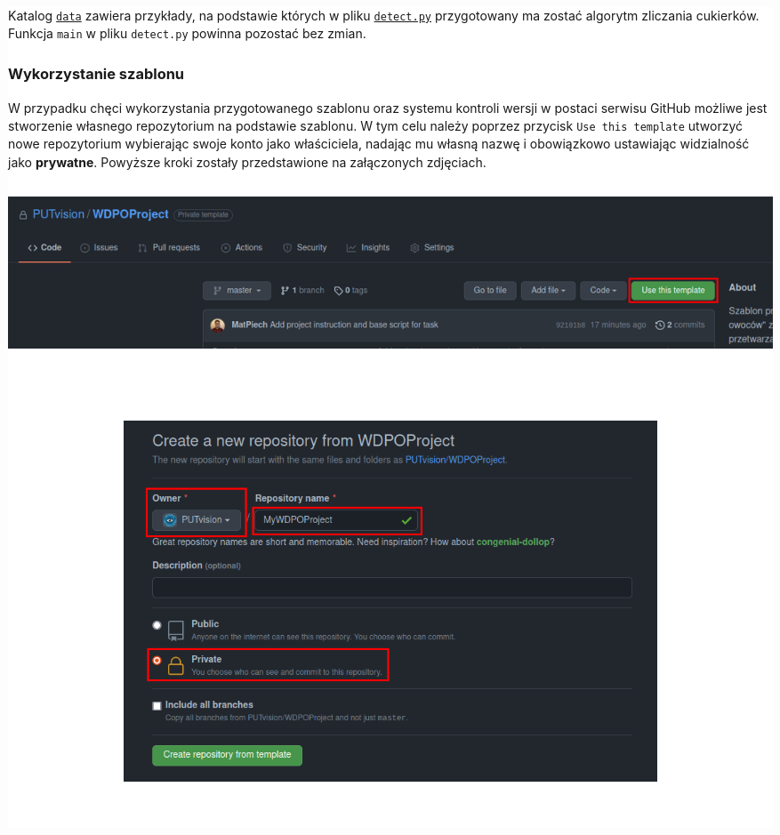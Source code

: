 Katalog [`data`](./data) zawiera przykłady, na podstawie których w pliku [`detect.py`](./detect.py) przygotowany ma zostać algorytm zliczania cukierków. Funkcja `main` w pliku `detect.py` powinna pozostać bez zmian. 

### Wykorzystanie szablonu

W przypadku chęci wykorzystania przygotowanego szablonu oraz systemu kontroli wersji w postaci serwisu GitHub możliwe jest stworzenie własnego repozytorium na podstawie szablonu. W tym celu należy poprzez przycisk `Use this template` utworzyć nowe repozytorium wybierając swoje konto jako właściciela, nadając mu własną nazwę i obowiązkowo ustawiając widzialność jako **prywatne**. Powyższe kroki zostały przedstawione na załączonych zdjęciach.

<p align="center">
  <img width="900" height="200" src="./readme_files/create_repo_from_template_01.png">
</p>
<p align="center">
  <img width="600" height="500" src="./readme_files/create_repo_from_template_02.png">
</p>
